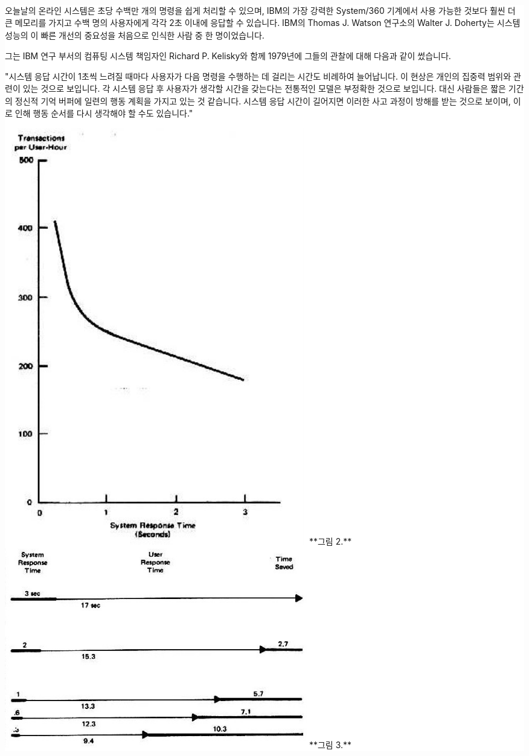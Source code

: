 오늘날의 온라인 시스템은 초당 수백만 개의 명령을 쉽게 처리할 수 있으며, IBM의 가장 강력한 System/360 기계에서 사용 가능한 것보다 훨씬 더 큰 메모리를 가지고 수백 명의 사용자에게 각각 2초 이내에 응답할 수 있습니다. IBM의 Thomas J. Watson 연구소의 Walter J. Doherty는 시스템 성능의 이 빠른 개선의 중요성을 처음으로 인식한 사람 중 한 명이었습니다.

그는 IBM 연구 부서의 컴퓨팅 시스템 책임자인 Richard P. Kelisky와 함께 1979년에 그들의 관찰에 대해 다음과 같이 썼습니다.

"시스템 응답 시간이 1초씩 느려질 때마다 사용자가 다음 명령을 수행하는 데 걸리는 시간도 비례하여 늘어납니다. 이 현상은 개인의 집중력 범위와 관련이 있는 것으로 보입니다. 각 시스템 응답 후 사용자가 생각할 시간을 갖는다는 전통적인 모델은 부정확한 것으로 보입니다. 대신 사람들은 짧은 기간의 정신적 기억 버퍼에 일련의 행동 계획을 가지고 있는 것 같습니다. 시스템 응답 시간이 길어지면 이러한 사고 과정이 방해를 받는 것으로 보이며, 이로 인해 행동 순서를 다시 생각해야 할 수도 있습니다."

<img src="./attachments/image2.jpg" width="500"/>
**그림 2.**

<img src="./attachments/image3.jpg" width="500"/>
**그림 3.**
